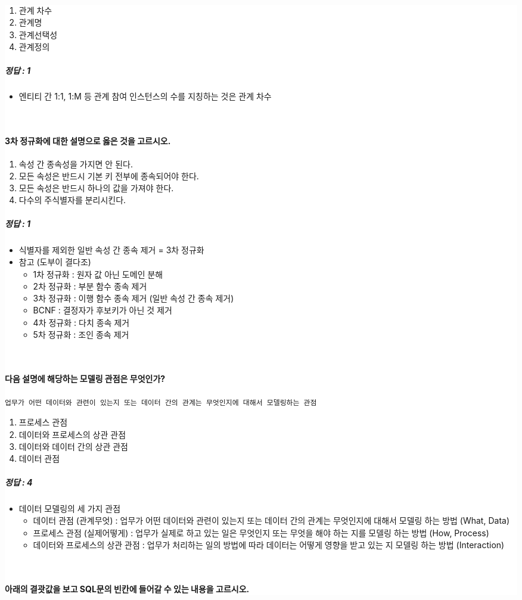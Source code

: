 1. 관계 차수
2. 관계명
3. 관계선택성
4. 관계정의

##### 정답 : 1
  - 엔티티 간 1:1, 1:M 등 관계 참여 인스턴스의 수를 지칭하는 것은 관계 차수

<br>

#### 3차 정규화에 대한 설명으로 옳은 것을 고르시오.

1. 속성 간 종속성을 가지면 안 된다.
2. 모든 속성은 반드시 기본 키 전부에 종속되어야 한다.
3. 모든 속성은 반드시 하나의 값을 가져야 한다.
4. 다수의 주식별자를 분리시킨다.

##### 정답 : 1
  - 식별자를 제외한 일반 속성 간 종속 제거 = 3차 정규화
  - 참고 (도부이 결다조)
    - 1차 정규화 : 원자 값 아닌 도메인 분해
    - 2차 정규화 : 부분 함수 종속 제거
    - 3차 정규화 : 이행 함수 종속 제거 (일반 속성 간 종속 제거)
    - BCNF : 결정자가 후보키가 아닌 것 제거
    - 4차 정규화 : 다치 종속 제거
    - 5차 정규화 : 조인 종속 제거

<br>

#### 다음 설명에 해당하는 모델링 관점은 무엇인가?

```
업무가 어떤 데이터와 관련이 있는지 또는 데이터 간의 관계는 무엇인지에 대해서 모델링하는 관점
```

1. 프로세스 관점
2. 데이터와 프로세스의 상관 관점
3. 데이터와 데이터 간의 상관 관점
4. 데이터 관점

##### 정답 : 4
  - 데이터 모델링의 세 가지 관점
    - 데이터 관점 (관계무엇) : 업무가 어떤 데이터와 관련이 있는지 또는 데이터 간의 관계는 무엇인지에 대해서 모델링 하는 방법 (What, Data)
    - 프로세스 관점 (실제어떻게) : 업무가 실제로 하고 있는 일은 무엇인지 또는 무엇을 해야 하는 지를 모델링 하는 방법 (How, Process)
    - 데이터와 프로세스의 상관 관점 : 업무가 처리하는 일의 방법에 따라 데이터는 어떻게 영향을 받고 있는 지 모델링 하는 방법 (Interaction)

<br>

#### 아래의 결괏값을 보고 SQL문의 빈칸에 들어갈 수 있는 내용을 고르시오.
